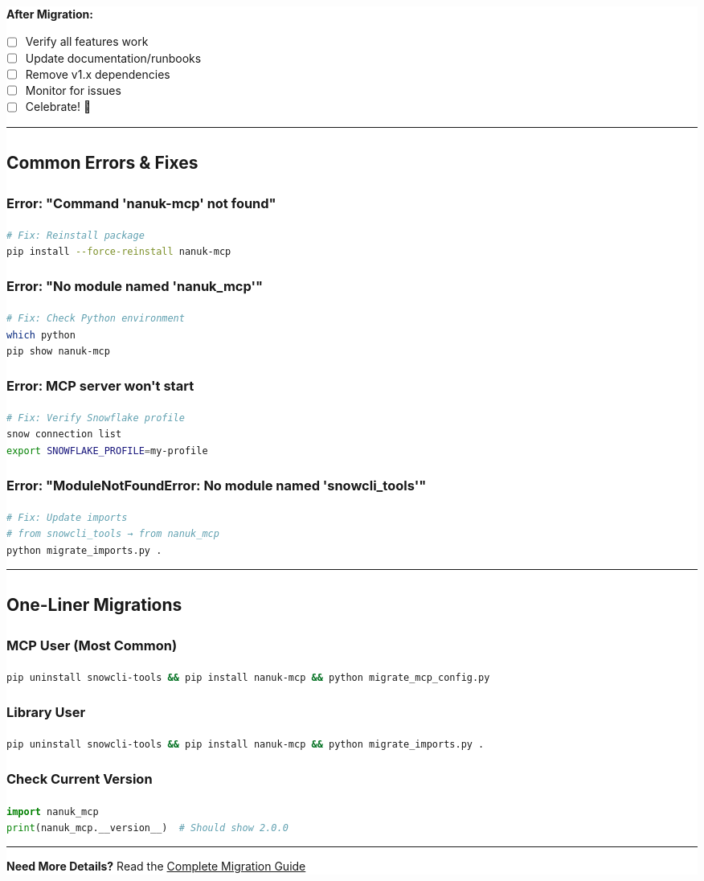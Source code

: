 **After Migration:**
- [ ] Verify all features work
- [ ] Update documentation/runbooks
- [ ] Remove v1.x dependencies
- [ ] Monitor for issues
- [ ] Celebrate! 🎉

---

## Common Errors & Fixes

### Error: "Command 'nanuk-mcp' not found"
```bash
# Fix: Reinstall package
pip install --force-reinstall nanuk-mcp
```

### Error: "No module named 'nanuk_mcp'"
```bash
# Fix: Check Python environment
which python
pip show nanuk-mcp
```

### Error: MCP server won't start
```bash
# Fix: Verify Snowflake profile
snow connection list
export SNOWFLAKE_PROFILE=my-profile
```

### Error: "ModuleNotFoundError: No module named 'snowcli_tools'"
```python
# Fix: Update imports
# from snowcli_tools → from nanuk_mcp
python migrate_imports.py .
```

---

## One-Liner Migrations

### MCP User (Most Common)
```bash
pip uninstall snowcli-tools && pip install nanuk-mcp && python migrate_mcp_config.py
```

### Library User
```bash
pip uninstall snowcli-tools && pip install nanuk-mcp && python migrate_imports.py .
```

### Check Current Version
```python
import nanuk_mcp
print(nanuk_mcp.__version__)  # Should show 2.0.0
```

---

**Need More Details?** Read the [Complete Migration Guide](BREAKING_CHANGES_V2.0.md)